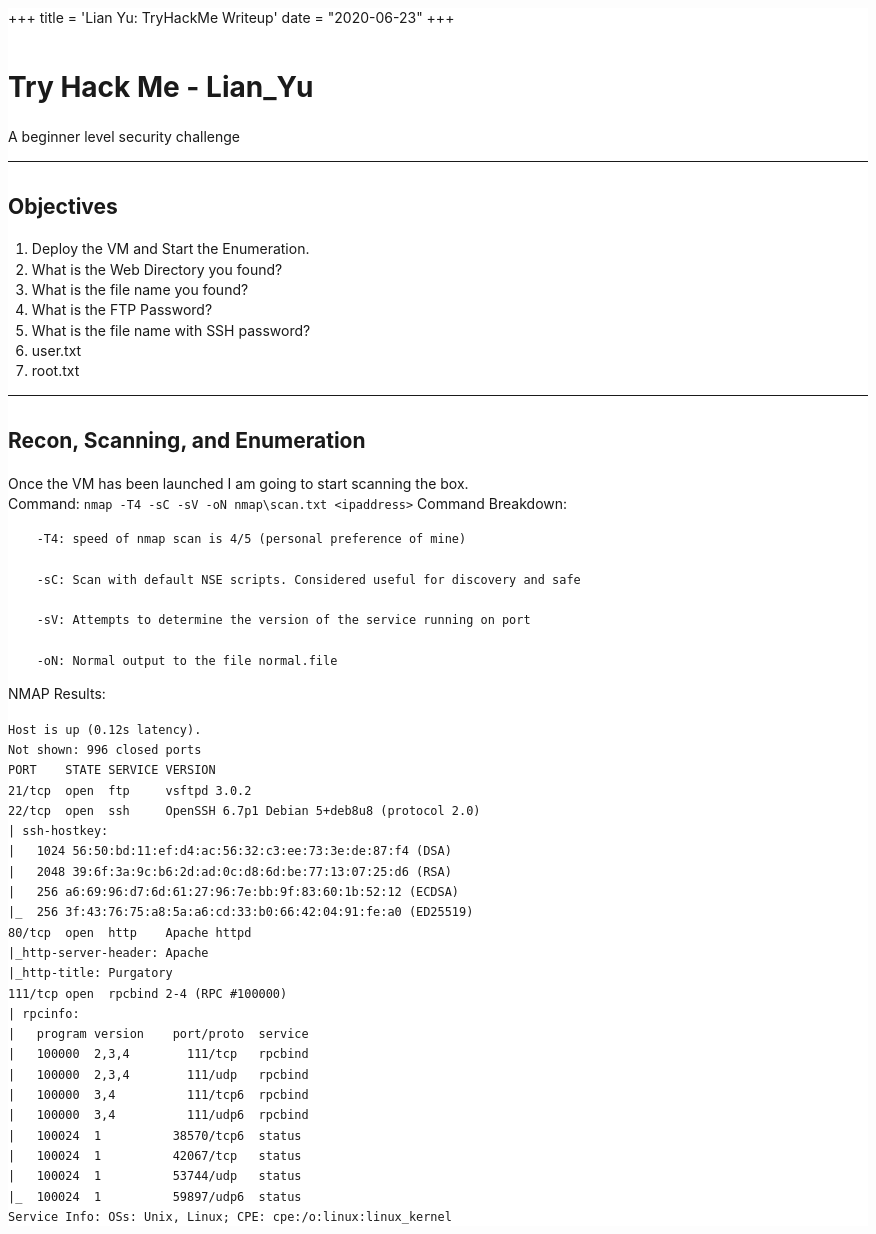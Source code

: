 +++
title = 'Lian Yu: TryHackMe Writeup'
date = "2020-06-23"
+++


# Try Hack Me - Lian_Yu
A beginner level security challenge

---
## Objectives
1. Deploy the VM and Start the Enumeration.  
2. What is the Web Directory you found?  
3. What is the file name you found?  
4. What is the FTP Password?  
5. What is the file name with SSH password?  
6. user.txt  
7. root.txt  
---
## Recon, Scanning, and Enumeration
Once the VM has been launched I am going to start scanning the box.  
Command: `nmap -T4 -sC -sV -oN nmap\scan.txt <ipaddress>`
Command Breakdown:
```
    -T4: speed of nmap scan is 4/5 (personal preference of mine)

    -sC: Scan with default NSE scripts. Considered useful for discovery and safe

    -sV: Attempts to determine the version of the service running on port

    -oN: Normal output to the file normal.file
```
NMAP Results:
```NMAP
Host is up (0.12s latency).
Not shown: 996 closed ports
PORT    STATE SERVICE VERSION
21/tcp  open  ftp     vsftpd 3.0.2
22/tcp  open  ssh     OpenSSH 6.7p1 Debian 5+deb8u8 (protocol 2.0)
| ssh-hostkey: 
|   1024 56:50:bd:11:ef:d4:ac:56:32:c3:ee:73:3e:de:87:f4 (DSA)
|   2048 39:6f:3a:9c:b6:2d:ad:0c:d8:6d:be:77:13:07:25:d6 (RSA)
|   256 a6:69:96:d7:6d:61:27:96:7e:bb:9f:83:60:1b:52:12 (ECDSA)
|_  256 3f:43:76:75:a8:5a:a6:cd:33:b0:66:42:04:91:fe:a0 (ED25519)
80/tcp  open  http    Apache httpd
|_http-server-header: Apache
|_http-title: Purgatory
111/tcp open  rpcbind 2-4 (RPC #100000)
| rpcinfo: 
|   program version    port/proto  service
|   100000  2,3,4        111/tcp   rpcbind
|   100000  2,3,4        111/udp   rpcbind
|   100000  3,4          111/tcp6  rpcbind
|   100000  3,4          111/udp6  rpcbind
|   100024  1          38570/tcp6  status
|   100024  1          42067/tcp   status
|   100024  1          53744/udp   status
|_  100024  1          59897/udp6  status
Service Info: OSs: Unix, Linux; CPE: cpe:/o:linux:linux_kernel
```